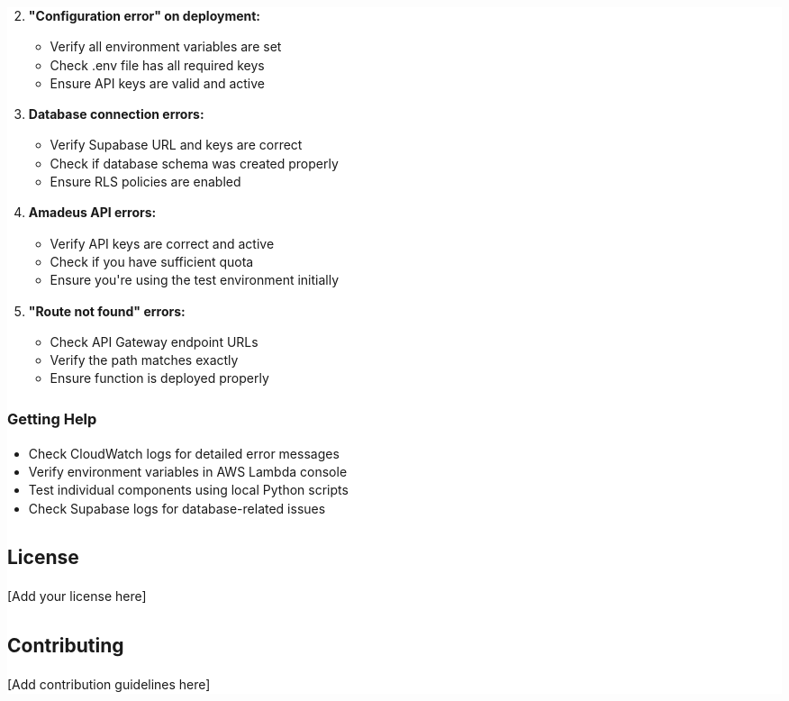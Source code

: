 2. **"Configuration error" on deployment:**
   - Verify all environment variables are set
   - Check .env file has all required keys
   - Ensure API keys are valid and active

3. **Database connection errors:**
   - Verify Supabase URL and keys are correct
   - Check if database schema was created properly
   - Ensure RLS policies are enabled

4. **Amadeus API errors:**
   - Verify API keys are correct and active
   - Check if you have sufficient quota
   - Ensure you're using the test environment initially

5. **"Route not found" errors:**
   - Check API Gateway endpoint URLs
   - Verify the path matches exactly
   - Ensure function is deployed properly

### Getting Help

- Check CloudWatch logs for detailed error messages
- Verify environment variables in AWS Lambda console
- Test individual components using local Python scripts
- Check Supabase logs for database-related issues

## License

[Add your license here]

## Contributing

[Add contribution guidelines here]
